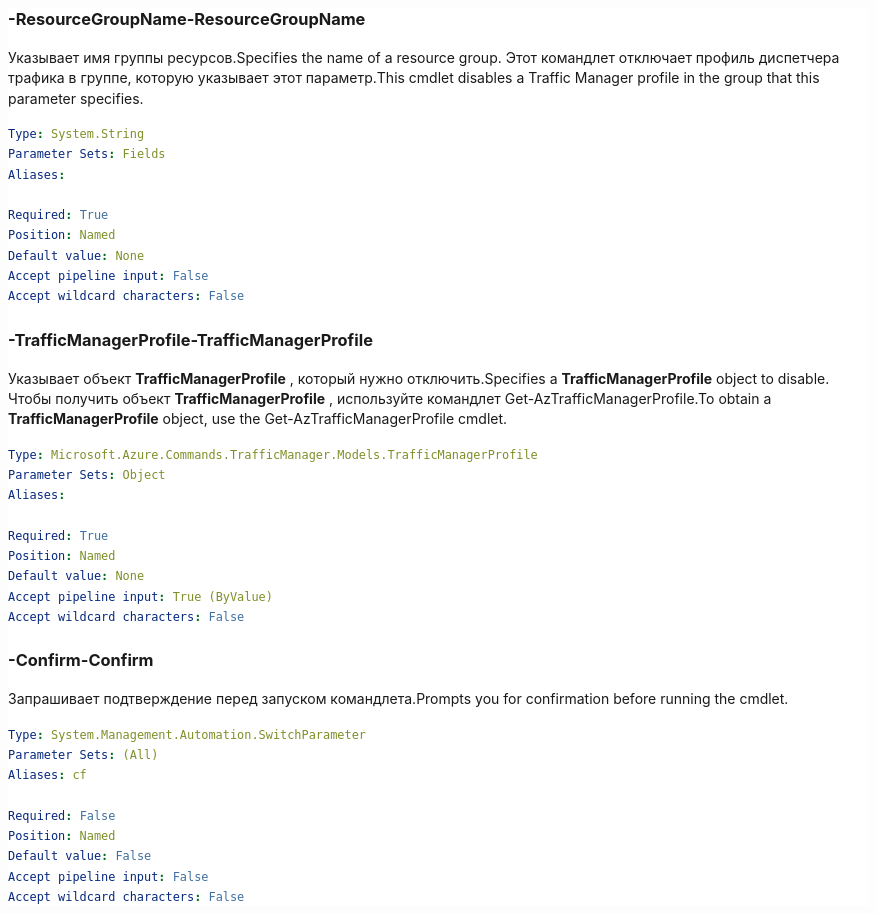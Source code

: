 ### <span data-ttu-id="3ace2-128">-ResourceGroupName</span><span class="sxs-lookup"><span data-stu-id="3ace2-128">-ResourceGroupName</span></span>
<span data-ttu-id="3ace2-129">Указывает имя группы ресурсов.</span><span class="sxs-lookup"><span data-stu-id="3ace2-129">Specifies the name of a resource group.</span></span>
<span data-ttu-id="3ace2-130">Этот командлет отключает профиль диспетчера трафика в группе, которую указывает этот параметр.</span><span class="sxs-lookup"><span data-stu-id="3ace2-130">This cmdlet disables a Traffic Manager profile in the group that this parameter specifies.</span></span>

```yaml
Type: System.String
Parameter Sets: Fields
Aliases:

Required: True
Position: Named
Default value: None
Accept pipeline input: False
Accept wildcard characters: False
```

### <span data-ttu-id="3ace2-131">-TrafficManagerProfile</span><span class="sxs-lookup"><span data-stu-id="3ace2-131">-TrafficManagerProfile</span></span>
<span data-ttu-id="3ace2-132">Указывает объект **TrafficManagerProfile** , который нужно отключить.</span><span class="sxs-lookup"><span data-stu-id="3ace2-132">Specifies a **TrafficManagerProfile** object to disable.</span></span>
<span data-ttu-id="3ace2-133">Чтобы получить объект **TrafficManagerProfile** , используйте командлет Get-AzTrafficManagerProfile.</span><span class="sxs-lookup"><span data-stu-id="3ace2-133">To obtain a **TrafficManagerProfile** object, use the Get-AzTrafficManagerProfile cmdlet.</span></span>

```yaml
Type: Microsoft.Azure.Commands.TrafficManager.Models.TrafficManagerProfile
Parameter Sets: Object
Aliases:

Required: True
Position: Named
Default value: None
Accept pipeline input: True (ByValue)
Accept wildcard characters: False
```

### <span data-ttu-id="3ace2-134">-Confirm</span><span class="sxs-lookup"><span data-stu-id="3ace2-134">-Confirm</span></span>
<span data-ttu-id="3ace2-135">Запрашивает подтверждение перед запуском командлета.</span><span class="sxs-lookup"><span data-stu-id="3ace2-135">Prompts you for confirmation before running the cmdlet.</span></span>

```yaml
Type: System.Management.Automation.SwitchParameter
Parameter Sets: (All)
Aliases: cf

Required: False
Position: Named
Default value: False
Accept pipeline input: False
Accept wildcard characters: False
```
